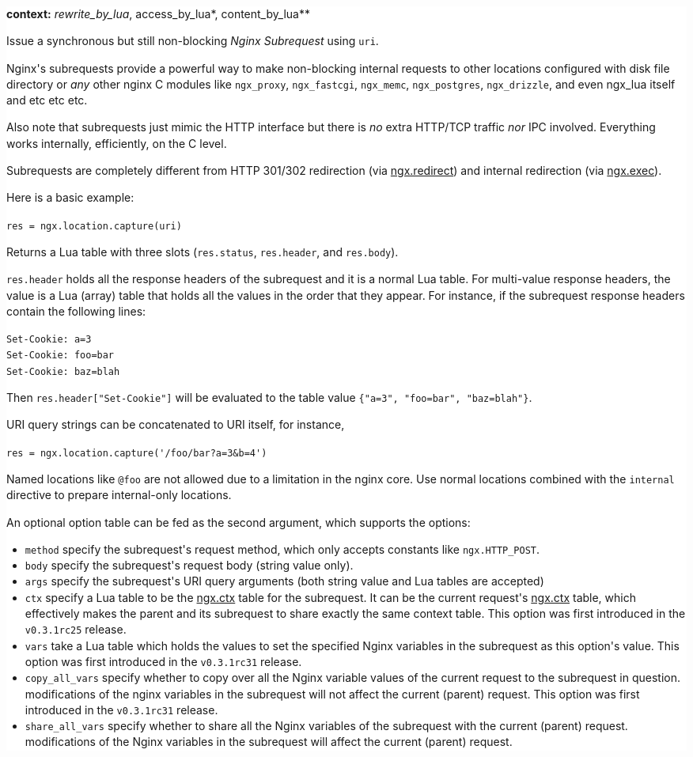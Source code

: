 **context:** *rewrite_by_lua*, access_by_lua*, content_by_lua**

Issue a synchronous but still non-blocking *Nginx Subrequest* using `uri`.

Nginx's subrequests provide a powerful way to make non-blocking internal requests to other locations configured with disk file directory or *any* other nginx C modules like `ngx_proxy`, `ngx_fastcgi`, `ngx_memc`,
`ngx_postgres`, `ngx_drizzle`, and even ngx_lua itself and etc etc etc.

Also note that subrequests just mimic the HTTP interface but there is *no* extra HTTP/TCP traffic *nor* IPC involved. Everything works internally, efficiently, on the C level.

Subrequests are completely different from HTTP 301/302 redirection (via [ngx.redirect](http://wiki.nginx.org/HttpLuaModule#ngx.redirect)) and internal redirection (via [ngx.exec](http://wiki.nginx.org/HttpLuaModule#ngx.exec)).

Here is a basic example:


    res = ngx.location.capture(uri)


Returns a Lua table with three slots (`res.status`, `res.header`, and `res.body`).

`res.header` holds all the response headers of the
subrequest and it is a normal Lua table. For multi-value response headers,
the value is a Lua (array) table that holds all the values in the order that
they appear. For instance, if the subrequest response headers contain the following
lines:


    Set-Cookie: a=3
    Set-Cookie: foo=bar
    Set-Cookie: baz=blah


Then `res.header["Set-Cookie"]` will be evaluated to the table value
`{"a=3", "foo=bar", "baz=blah"}`.

URI query strings can be concatenated to URI itself, for instance,


    res = ngx.location.capture('/foo/bar?a=3&b=4')


Named locations like `@foo` are not allowed due to a limitation in
the nginx core. Use normal locations combined with the `internal` directive to
prepare internal-only locations.

An optional option table can be fed as the second
argument, which supports the options:

* `method`
	specify the subrequest's request method, which only accepts constants like `ngx.HTTP_POST`.
* `body`
	specify the subrequest's request body (string value only).
* `args`
	specify the subrequest's URI query arguments (both string value and Lua tables are accepted)
* `ctx`
	specify a Lua table to be the [ngx.ctx](http://wiki.nginx.org/HttpLuaModule#ngx.ctx) table for the subrequest. It can be the current request's [ngx.ctx](http://wiki.nginx.org/HttpLuaModule#ngx.ctx) table, which effectively makes the parent and its subrequest to share exactly the same context table. This option was first introduced in the `v0.3.1rc25` release.
* `vars`
	take a Lua table which holds the values to set the specified Nginx variables in the subrequest as this option's value. This option was first introduced in the `v0.3.1rc31` release.
* `copy_all_vars`
	specify whether to copy over all the Nginx variable values of the current request to the subrequest in question. modifications of the nginx variables in the subrequest will not affect the current (parent) request. This option was first introduced in the `v0.3.1rc31` release.
* `share_all_vars`
	specify whether to share all the Nginx variables of the subrequest with the current (parent) request. modifications of the Nginx variables in the subrequest will affect the current (parent) request.